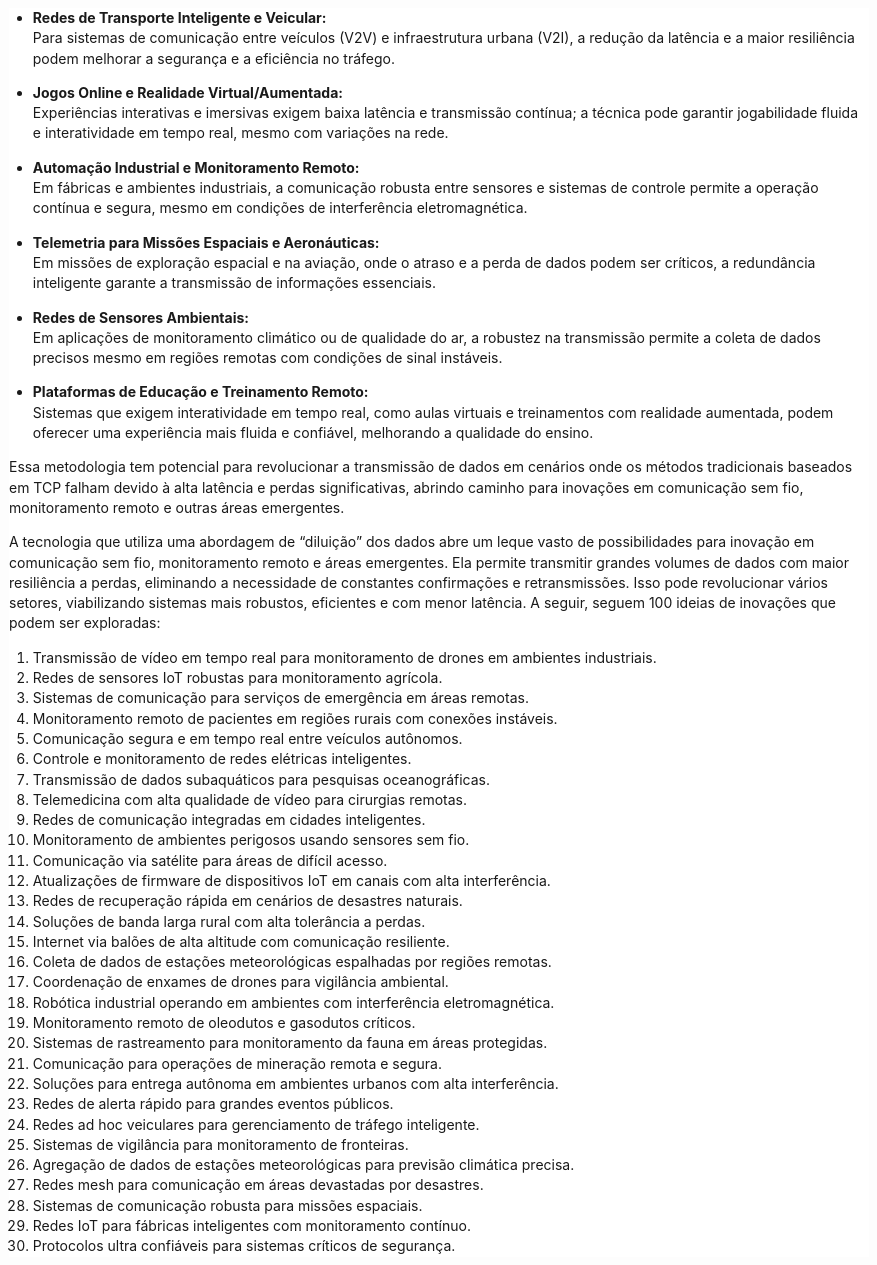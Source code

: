 - **Redes de Transporte Inteligente e Veicular:**  
  Para sistemas de comunicação entre veículos (V2V) e infraestrutura urbana (V2I), a redução da latência e a maior resiliência podem melhorar a segurança e a eficiência no tráfego.

- **Jogos Online e Realidade Virtual/Aumentada:**  
  Experiências interativas e imersivas exigem baixa latência e transmissão contínua; a técnica pode garantir jogabilidade fluida e interatividade em tempo real, mesmo com variações na rede.

- **Automação Industrial e Monitoramento Remoto:**  
  Em fábricas e ambientes industriais, a comunicação robusta entre sensores e sistemas de controle permite a operação contínua e segura, mesmo em condições de interferência eletromagnética.

- **Telemetria para Missões Espaciais e Aeronáuticas:**  
  Em missões de exploração espacial e na aviação, onde o atraso e a perda de dados podem ser críticos, a redundância inteligente garante a transmissão de informações essenciais.

- **Redes de Sensores Ambientais:**  
  Em aplicações de monitoramento climático ou de qualidade do ar, a robustez na transmissão permite a coleta de dados precisos mesmo em regiões remotas com condições de sinal instáveis.

- **Plataformas de Educação e Treinamento Remoto:**  
  Sistemas que exigem interatividade em tempo real, como aulas virtuais e treinamentos com realidade aumentada, podem oferecer uma experiência mais fluida e confiável, melhorando a qualidade do ensino.



Essa metodologia tem potencial para revolucionar a transmissão de dados em cenários onde os métodos tradicionais baseados em TCP falham devido à alta latência e perdas significativas, abrindo caminho para inovações em comunicação sem fio, monitoramento remoto e outras áreas emergentes.

  
A tecnologia que utiliza uma abordagem de “diluição” dos dados abre um leque vasto de possibilidades para inovação em comunicação sem fio, monitoramento remoto e áreas emergentes. Ela permite transmitir grandes volumes de dados com maior resiliência a perdas, eliminando a necessidade de constantes confirmações e retransmissões. Isso pode revolucionar vários setores, viabilizando sistemas mais robustos, eficientes e com menor latência. A seguir, seguem 100 ideias de inovações que podem ser exploradas:

1. Transmissão de vídeo em tempo real para monitoramento de drones em ambientes industriais.  
2. Redes de sensores IoT robustas para monitoramento agrícola.  
3. Sistemas de comunicação para serviços de emergência em áreas remotas.  
4. Monitoramento remoto de pacientes em regiões rurais com conexões instáveis.  
5. Comunicação segura e em tempo real entre veículos autônomos.  
6. Controle e monitoramento de redes elétricas inteligentes.  
7. Transmissão de dados subaquáticos para pesquisas oceanográficas.  
8. Telemedicina com alta qualidade de vídeo para cirurgias remotas.  
9. Redes de comunicação integradas em cidades inteligentes.  
10. Monitoramento de ambientes perigosos usando sensores sem fio.  
11. Comunicação via satélite para áreas de difícil acesso.  
12. Atualizações de firmware de dispositivos IoT em canais com alta interferência.  
13. Redes de recuperação rápida em cenários de desastres naturais.  
14. Soluções de banda larga rural com alta tolerância a perdas.  
15. Internet via balões de alta altitude com comunicação resiliente.  
16. Coleta de dados de estações meteorológicas espalhadas por regiões remotas.  
17. Coordenação de enxames de drones para vigilância ambiental.  
18. Robótica industrial operando em ambientes com interferência eletromagnética.  
19. Monitoramento remoto de oleodutos e gasodutos críticos.  
20. Sistemas de rastreamento para monitoramento da fauna em áreas protegidas.  
21. Comunicação para operações de mineração remota e segura.  
22. Soluções para entrega autônoma em ambientes urbanos com alta interferência.  
23. Redes de alerta rápido para grandes eventos públicos.  
24. Redes ad hoc veiculares para gerenciamento de tráfego inteligente.  
25. Sistemas de vigilância para monitoramento de fronteiras.  
26. Agregação de dados de estações meteorológicas para previsão climática precisa.  
27. Redes mesh para comunicação em áreas devastadas por desastres.  
28. Sistemas de comunicação robusta para missões espaciais.  
29. Redes IoT para fábricas inteligentes com monitoramento contínuo.  
30. Protocolos ultra confiáveis para sistemas críticos de segurança.  